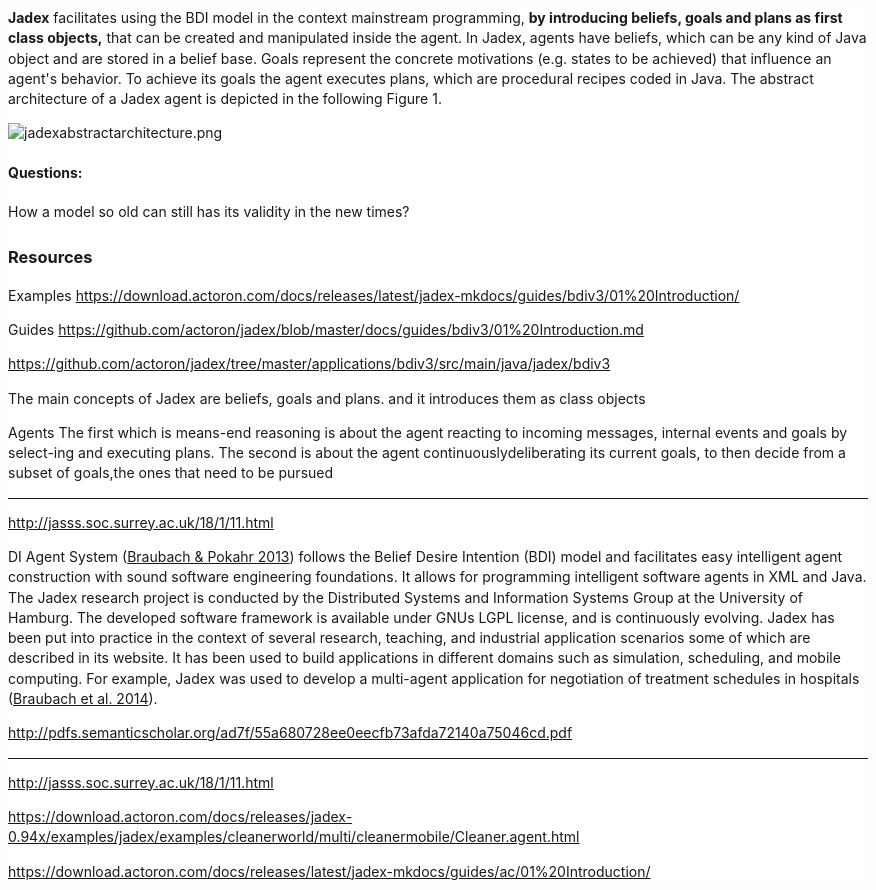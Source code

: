 **Jadex** facilitates using the BDI model in the context mainstream programming, **by introducing beliefs, goals and plans as first class objects,** that can be created and manipulated inside the agent. In Jadex, agents have beliefs, which can be any kind of Java object and are stored in a belief base. Goals represent the concrete motivations (e.g. states to be achieved) that influence an agent's behavior. To achieve its goals the agent executes plans, which are procedural recipes coded in Java. The abstract architecture of a Jadex agent is depicted in the following Figure 1.

![jadexabstractarchitecture.png](https://github.com/actoron/jadex/blob/master/docs/guides/bdiv3/jadexabstractarchitecture.png?raw=true)

#### Questions:

How a model so old can still has its validity in the new times?

### Resources

Examples https://download.actoron.com/docs/releases/latest/jadex-mkdocs/guides/bdiv3/01%20Introduction/

Guides https://github.com/actoron/jadex/blob/master/docs/guides/bdiv3/01%20Introduction.md

https://github.com/actoron/jadex/tree/master/applications/bdiv3/src/main/java/jadex/bdiv3

The main concepts of Jadex are beliefs, goals and plans. and it introduces them as class objects

Agents  The first which is means-end reasoning is about the agent reacting to incoming messages, internal events and goals by select-ing and executing plans. The second is about the agent continuouslydeliberating its current goals, to then decide from a subset of goals,the ones that need to be pursued 

------

http://jasss.soc.surrey.ac.uk/18/1/11.html

DI Agent System ([Braubach & Pokahr 2013](http://jasss.soc.surrey.ac.uk/18/1/11.html#braubach2013)) follows the Belief Desire Intention (BDI) model and facilitates easy intelligent agent construction with sound software engineering foundations. It allows for programming intelligent software agents in XML and Java. The Jadex research project is conducted by the Distributed Systems and Information Systems Group at the University of Hamburg. The developed software framework is available under GNUs LGPL license, and is continuously evolving. Jadex has been put into practice in the context of several research, teaching, and industrial application scenarios some of which are described in its website. It has been used to build applications in different domains such as simulation, scheduling, and mobile computing. For example, Jadex was used to develop a multi-agent application for negotiation of treatment schedules in hospitals ([Braubach et al. 2014](http://jasss.soc.surrey.ac.uk/18/1/11.html#braubach2014)). 

http://pdfs.semanticscholar.org/ad7f/55a680728ee0eecfb73afda72140a75046cd.pdf

------

http://jasss.soc.surrey.ac.uk/18/1/11.html

https://download.actoron.com/docs/releases/jadex-0.94x/examples/jadex/examples/cleanerworld/multi/cleanermobile/Cleaner.agent.html



https://download.actoron.com/docs/releases/latest/jadex-mkdocs/guides/ac/01%20Introduction/
